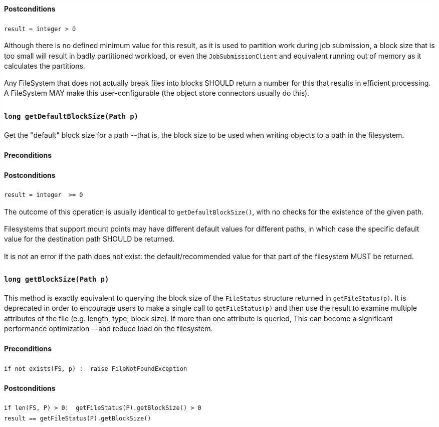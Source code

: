 #### Postconditions

    result = integer > 0

Although there is no defined minimum value for this result, as it
is used to partition work during job submission, a block size
that is too small will result in badly partitioned workload,
or even the `JobSubmissionClient` and equivalent
running out of memory as it calculates the partitions.

Any FileSystem that does not actually break files into blocks SHOULD
return a number for this that results in efficient processing.
A FileSystem MAY make this user-configurable (the object store connectors usually do this).

###  `long getDefaultBlockSize(Path p)`

Get the "default" block size for a path --that is, the block size to be used
when writing objects to a path in the filesystem.

#### Preconditions


#### Postconditions


    result = integer  >= 0

The outcome of this operation is usually identical to `getDefaultBlockSize()`,
with no checks for the existence of the given path.

Filesystems that support mount points may have different default values for
different paths, in which case the specific default value for the destination path
SHOULD be returned.

It is not an error if the path does not exist: the default/recommended value
for that part of the filesystem MUST be returned.

###  `long getBlockSize(Path p)`

This method is exactly equivalent to querying the block size
of the `FileStatus` structure returned in `getFileStatus(p)`.
It is deprecated in order to encourage users to make a single call to
`getFileStatus(p)` and then use the result to examine multiple attributes
of the file (e.g. length, type, block size). If more than one attribute is queried,
This can become a significant performance optimization —and reduce load
on the filesystem.

#### Preconditions

    if not exists(FS, p) :  raise FileNotFoundException


#### Postconditions

    if len(FS, P) > 0:  getFileStatus(P).getBlockSize() > 0
    result == getFileStatus(P).getBlockSize()
